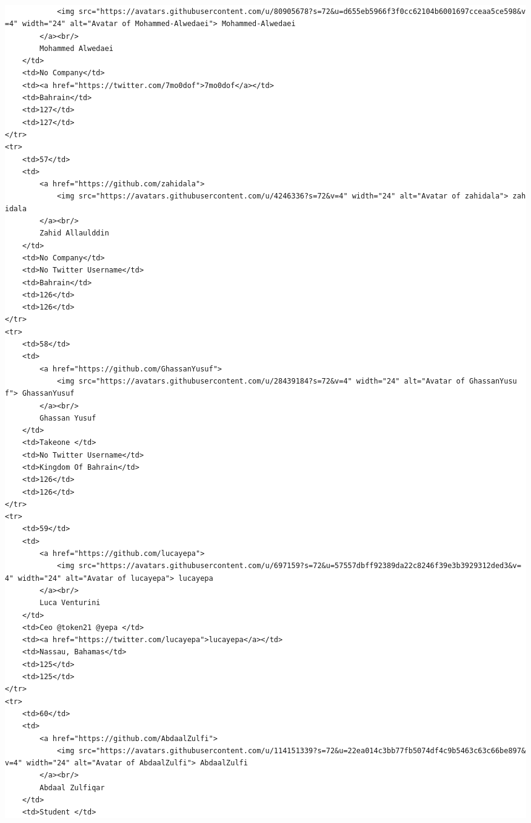 				<img src="https://avatars.githubusercontent.com/u/80905678?s=72&u=d655eb5966f3f0cc62104b6001697cceaa5ce598&v=4" width="24" alt="Avatar of Mohammed-Alwedaei"> Mohammed-Alwedaei
			</a><br/>
			Mohammed Alwedaei
		</td>
		<td>No Company</td>
		<td><a href="https://twitter.com/7mo0dof">7mo0dof</a></td>
		<td>Bahrain</td>
		<td>127</td>
		<td>127</td>
	</tr>
	<tr>
		<td>57</td>
		<td>
			<a href="https://github.com/zahidala">
				<img src="https://avatars.githubusercontent.com/u/4246336?s=72&v=4" width="24" alt="Avatar of zahidala"> zahidala
			</a><br/>
			Zahid Allaulddin
		</td>
		<td>No Company</td>
		<td>No Twitter Username</td>
		<td>Bahrain</td>
		<td>126</td>
		<td>126</td>
	</tr>
	<tr>
		<td>58</td>
		<td>
			<a href="https://github.com/GhassanYusuf">
				<img src="https://avatars.githubusercontent.com/u/28439184?s=72&v=4" width="24" alt="Avatar of GhassanYusuf"> GhassanYusuf
			</a><br/>
			Ghassan Yusuf
		</td>
		<td>Takeone </td>
		<td>No Twitter Username</td>
		<td>Kingdom Of Bahrain</td>
		<td>126</td>
		<td>126</td>
	</tr>
	<tr>
		<td>59</td>
		<td>
			<a href="https://github.com/lucayepa">
				<img src="https://avatars.githubusercontent.com/u/697159?s=72&u=57557dbff92389da22c8246f39e3b3929312ded3&v=4" width="24" alt="Avatar of lucayepa"> lucayepa
			</a><br/>
			Luca Venturini
		</td>
		<td>Ceo @token21 @yepa </td>
		<td><a href="https://twitter.com/lucayepa">lucayepa</a></td>
		<td>Nassau, Bahamas</td>
		<td>125</td>
		<td>125</td>
	</tr>
	<tr>
		<td>60</td>
		<td>
			<a href="https://github.com/AbdaalZulfi">
				<img src="https://avatars.githubusercontent.com/u/114151339?s=72&u=22ea014c3bb77fb5074df4c9b5463c63c66be897&v=4" width="24" alt="Avatar of AbdaalZulfi"> AbdaalZulfi
			</a><br/>
			Abdaal Zulfiqar
		</td>
		<td>Student </td>